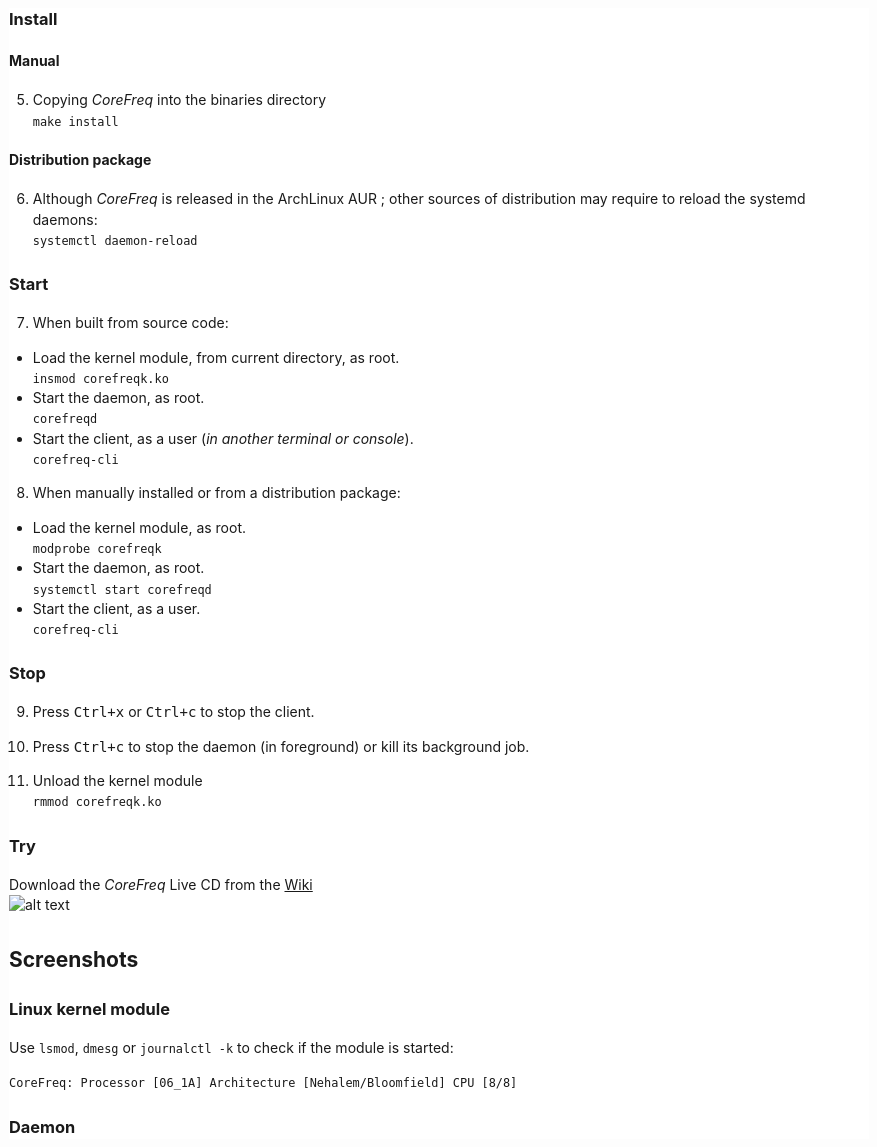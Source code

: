 ### Install

#### Manual
5. Copying _CoreFreq_ into the binaries directory  
`make install`  

#### Distribution package
6. Although _CoreFreq_ is released in the ArchLinux AUR ; other sources of distribution may require to reload the systemd daemons:  
`systemctl daemon-reload`  

### Start

7. When built from source code:

* Load the kernel module, from current directory, as root.  
`insmod corefreqk.ko`  
* Start the daemon, as root.  
`corefreqd`  
* Start the client, as a user (_in another terminal or console_).  
`corefreq-cli`  

8. When manually installed or from a distribution package:  

* Load the kernel module, as root.  
`modprobe corefreqk`  
* Start the daemon, as root.  
`systemctl start corefreqd`  
* Start the client, as a user.  
`corefreq-cli`  

### Stop

9. Press <kbd>Ctrl+x</kbd> or <kbd>Ctrl+c</kbd> to stop the client.

10. Press <kbd>Ctrl+c</kbd> to stop the daemon (in foreground) or kill its background job.

11. Unload the kernel module  
`rmmod corefreqk.ko`  

### Try
Download the _CoreFreq_ Live CD from the [Wiki](http://github.com/cyring/CoreFreq/wiki/Live-CD)  
![alt text](http://blog.cyring.free.fr/images/CoreFreq_LiveCD_Step1.png "CoreFreq for ArchLinux")  

## Screenshots
### Linux kernel module
Use `lsmod`, `dmesg` or `journalctl -k` to check if the module is started:  
```
CoreFreq: Processor [06_1A] Architecture [Nehalem/Bloomfield] CPU [8/8]
```

### Daemon
